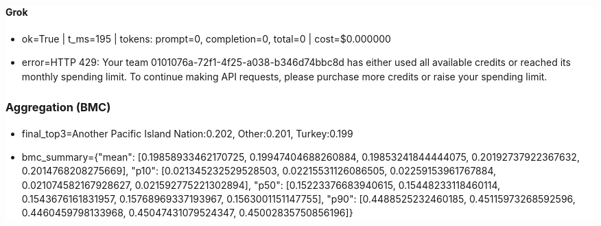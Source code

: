 #### Grok

- ok=True | t_ms=195 | tokens: prompt=0, completion=0, total=0 | cost=$0.000000

- error=HTTP 429: Your team 0101076a-72f1-4f25-a038-b346d74bbc8d has either used all available credits or reached its monthly spending limit. To continue making API requests, please purchase more credits or raise your spending limit.

### Aggregation (BMC)

- final_top3=Another Pacific Island Nation:0.202, Other:0.201, Turkey:0.199

- bmc_summary={"mean": [0.19858933462170725, 0.19947404688260884, 0.19853241844444075, 0.20192737922367632, 0.2014768208275669], "p10": [0.021345232529528503, 0.02215531126086505, 0.02259153961767884, 0.021074582167928627, 0.021592775221302894], "p50": [0.15223376683940615, 0.15448233118460114, 0.1543676161831957, 0.15768969337193967, 0.1563001151147755], "p90": [0.4488525232460185, 0.45115973268592596, 0.4460459798133968, 0.45047431079524347, 0.45002835750856196]}
